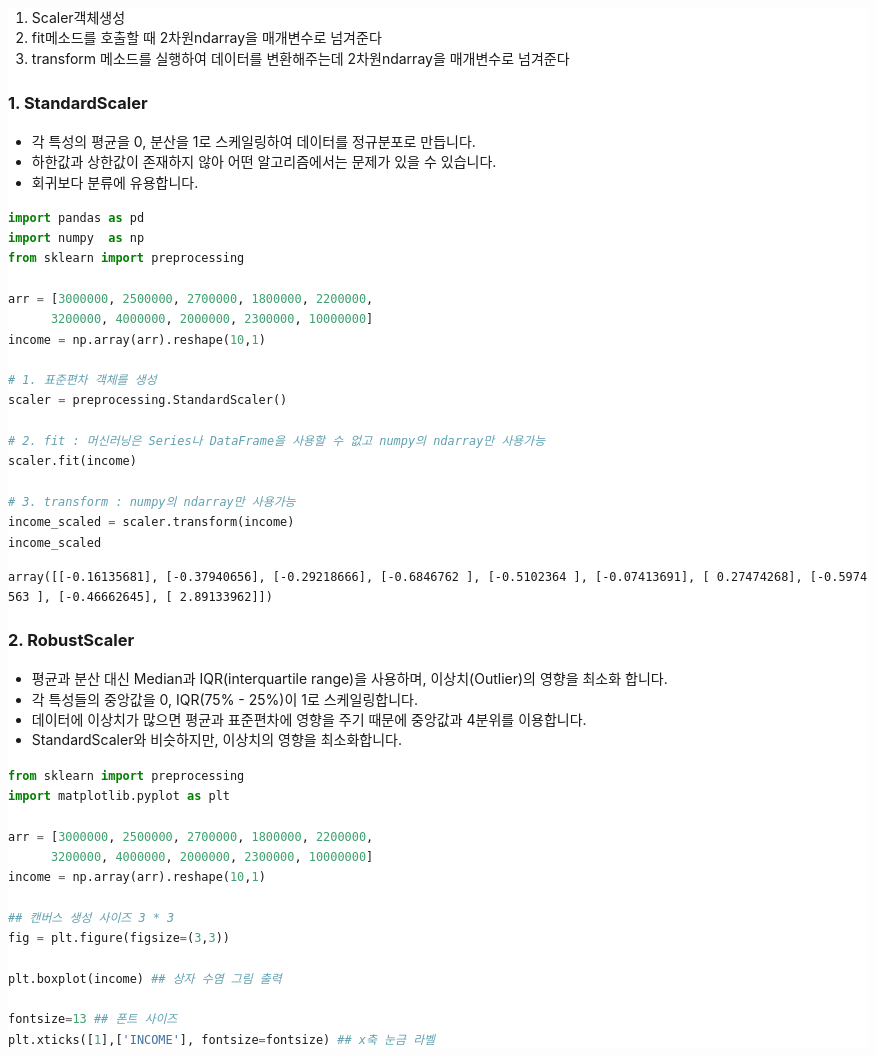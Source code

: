 1. Scaler객체생성
2. fit메소드를 호출할 때 2차원ndarray을 매개변수로 넘겨준다
3. transform 메소드를 실행하여 데이터를 변환해주는데 2차원ndarray을 매개변수로 넘겨준다



### 1. StandardScaler

- 각 특성의 평균을 0, 분산을 1로 스케일링하여 데이터를 정규분포로 만듭니다. 
- 하한값과 상한값이 존재하지 않아 어떤 알고리즘에서는 문제가 있을 수 있습니다. 
- 회귀보다 분류에 유용합니다.


```python
import pandas as pd
import numpy  as np
from sklearn import preprocessing

arr = [3000000, 2500000, 2700000, 1800000, 2200000,
      3200000, 4000000, 2000000, 2300000, 10000000]
income = np.array(arr).reshape(10,1)

# 1. 표준편차 객체를 생성
scaler = preprocessing.StandardScaler()

# 2. fit : 머신러닝은 Series나 DataFrame을 사용할 수 없고 numpy의 ndarray만 사용가능
scaler.fit(income)

# 3. transform : numpy의 ndarray만 사용가능
income_scaled = scaler.transform(income)
income_scaled
```

`array([[-0.16135681],
       [-0.37940656],
       [-0.29218666],
       [-0.6846762 ],
       [-0.5102364 ],
       [-0.07413691],
       [ 0.27474268],
       [-0.5974563 ],
       [-0.46662645],
       [ 2.89133962]])`



### 2. RobustScaler

- 평균과 분산 대신 Median과 IQR(interquartile range)을 사용하며, 이상치(Outlier)의 영향을 최소화 합니다.
- 각 특성들의 중앙값을 0, IQR(75% - 25%)이 1로 스케일링합니다. 
- 데이터에 이상치가 많으면 평균과 표준편차에 영향을 주기 때문에 중앙값과 4분위를 이용합니다.
- StandardScaler와 비슷하지만, 이상치의 영향을 최소화합니다.


```python
from sklearn import preprocessing
import matplotlib.pyplot as plt

arr = [3000000, 2500000, 2700000, 1800000, 2200000,
      3200000, 4000000, 2000000, 2300000, 10000000]
income = np.array(arr).reshape(10,1)

## 캔버스 생성 사이즈 3 * 3
fig = plt.figure(figsize=(3,3)) 
 
plt.boxplot(income) ## 상자 수염 그림 출력
 
fontsize=13 ## 폰트 사이즈
plt.xticks([1],['INCOME'], fontsize=fontsize) ## x축 눈금 라벨
```